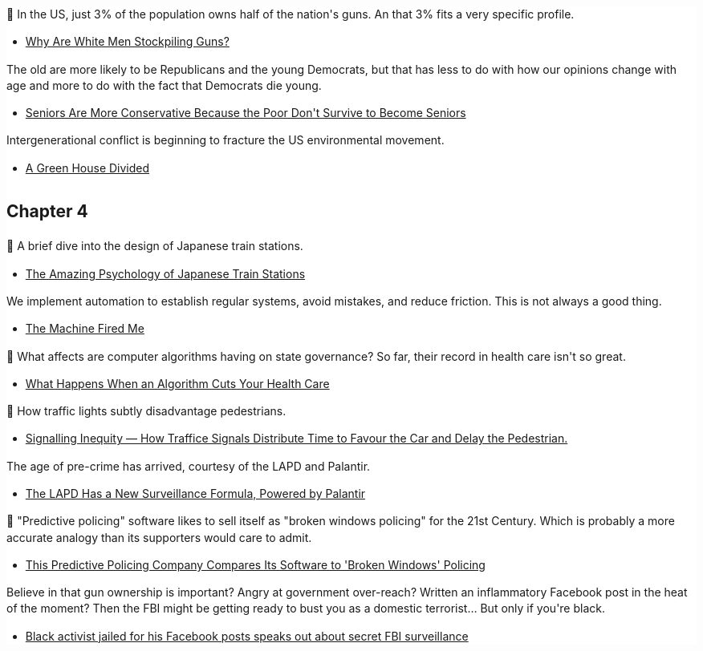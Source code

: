🔫 In the US, just 3% of the population owns half of the nation's guns. An that 3% fits a very specific profile.

* [Why Are White Men Stockpiling Guns?](https://blogs.scientificamerican.com/observations/why-are-white-men-stockpiling-guns/)

The old are more likely to be Republicans and the young Democrats, but that has less to do with how our opinions change with age and more to do with the fact that Democrats die young.

* [Seniors Are More Conservative Because the Poor Don't Survive to Become Seniors](http://nymag.com/daily/intelligencer/2018/05/poor-people-often-dont-survive-to-become-seniors-who-vote.html)

Intergenerational conflict is beginning to fracture the US environmental movement.

* [A Green House Divided](https://sanfran.com/green-house-divided)

## Chapter 4

🚅 A brief dive into the design of Japanese train stations.

* [The Amazing Psychology of Japanese Train Stations](https://www.citylab.com/transportation/2018/05/the-amazing-psychology-of-japanese-train-stations/560822/)

We implement automation to establish regular systems, avoid mistakes, and reduce friction. This is not always a good thing.

* [The Machine Fired Me](https://idiallo.com/blog/when-a-machine-fired-me)

🏥 What affects are computer algorithms having on state governance? So far, their record in health care isn't so great.

* [What Happens When an Algorithm Cuts Your Health Care](https://www.theverge.com/2018/3/21/17144260/healthcare-medicaid-algorithm-arkansas-cerebral-palsy)

🚦 How traffic lights subtly disadvantage pedestrians.

* [Signalling Inequity — How Traffice Signals Distribute Time to Favour the Car and Delay the Pedestrian.](https://transportist.org/2018/06/12/signalling-inequity-how-traffic-signals-distribute-time-to-favour-the-car-and-delay-the-pedestrian/)

The age of pre-crime has arrived, courtesy of the LAPD and Palantir.

* [The LAPD Has a New Surveillance Formula, Powered by Palantir](https://theappeal.org/the-lapd-has-a-new-surveillance-formula-powered-by-palantir-1e277a95762a/)

👮 "Predictive policing" software likes to sell itself as "broken windows policing" for the 21st Century. Which is probably a more accurate analogy than its supporters would care to admit.

* [This Predictive Policing Company Compares Its Software to 'Broken Windows' Policing](https://www.vice.com/en/article/d3k5pv/predpol-predictive-policing-broken-windows-theory-chicago-lucy-parsons)

Believe in that gun ownership is important? Angry at government over-reach? Written an inflammatory Facebook post in the heat of the moment? Then the FBI might be getting ready to bust you as a domestic terrorist… But only if you're black.

* [Black activist jailed for his Facebook posts speaks out about secret FBI surveillance](https://www.theguardian.com/world/2018/may/11/rakem-balogun-interview-black-identity-extremists-fbi-surveillance)
